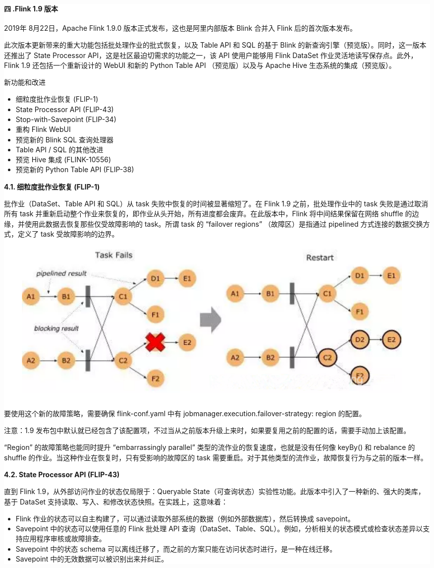 #### 四 .Flink 1.9 版本

2019年 8月22日，Apache Flink 1.9.0 版本正式发布，这也是阿里内部版本 Blink 合并入 Flink 后的首次版本发布。

此次版本更新带来的重大功能包括批处理作业的批式恢复，以及 Table API 和 SQL 的基于 Blink 的新查询引擎（预览版）。同时，这一版本还推出了 State Processor API，这是社区最迫切需求的功能之一，该 API 使用户能够用 Flink DataSet 作业灵活地读写保存点。此外，Flink 1.9 还包括一个重新设计的 WebUI 和新的 Python Table API （预览版）以及与 Apache Hive 生态系统的集成（预览版）。

新功能和改进

- 细粒度批作业恢复 (FLIP-1)
- State Processor API (FLIP-43)
- Stop-with-Savepoint (FLIP-34)
- 重构 Flink WebUI
- 预览新的 Blink SQL 查询处理器
- Table API / SQL 的其他改进
- 预览 Hive 集成 (FLINK-10556)
- 预览新的 Python Table API (FLIP-38)

**4.1. 细粒度批作业恢复 (FLIP-1)**

批作业（DataSet、Table API 和 SQL）从 task 失败中恢复的时间被显著缩短了。在 Flink 1.9 之前，批处理作业中的 task 失败是通过取消所有 task 并重新启动整个作业来恢复的，即作业从头开始，所有进度都会废弃。在此版本中，Flink 将中间结果保留在网络 shuffle 的边缘，并使用此数据去恢复那些仅受故障影响的 task。所谓 task 的 “failover regions” （故障区）是指通过 pipelined 方式连接的数据交换方式，定义了 task 受故障影响的边界。

![Snipaste_2022-03-24_19-28-42_2022-03-24_19-31-22](Flink从1.7到1.14版本升级汇总.assets/Snipaste_2022-03-24_19-28-42_2022-03-24_19-31-22.png)

要使用这个新的故障策略，需要确保 flink-conf.yaml 中有 jobmanager.execution.failover-strategy: region 的配置。

注意：1.9 发布包中默认就已经包含了该配置项，不过当从之前版本升级上来时，如果要复用之前的配置的话，需要手动加上该配置。

“Region” 的故障策略也能同时提升 “embarrassingly parallel” 类型的流作业的恢复速度，也就是没有任何像 keyBy() 和 rebalance 的 shuffle 的作业。当这种作业在恢复时，只有受影响的故障区的 task 需要重启。对于其他类型的流作业，故障恢复行为与之前的版本一样。

**4.2. State Processor API (FLIP-43)**

直到 Flink 1.9，从外部访问作业的状态仅局限于：Queryable State（可查询状态）实验性功能。此版本中引入了一种新的、强大的类库，基于 DataSet 支持读取、写入、和修改状态快照。在实践上，这意味着：

- Flink 作业的状态可以自主构建了，可以通过读取外部系统的数据（例如外部数据库），然后转换成 savepoint。
- Savepoint 中的状态可以使用任意的 Flink 批处理 API 查询（DataSet、Table、SQL）。例如，分析相关的状态模式或检查状态差异以支持应用程序审核或故障排查。
- Savepoint 中的状态 schema 可以离线迁移了，而之前的方案只能在访问状态时进行，是一种在线迁移。
- Savepoint 中的无效数据可以被识别出来并纠正。
